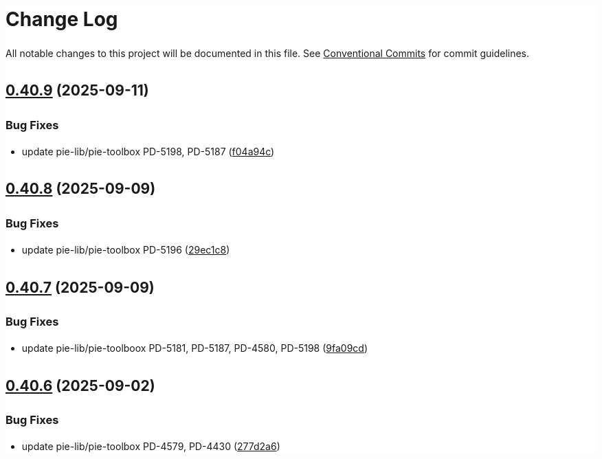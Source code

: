 # Change Log

All notable changes to this project will be documented in this file.
See [Conventional Commits](https://conventionalcommits.org) for commit guidelines.

## [0.40.9](https://github.com/pie-framework/pie-elements/compare/@pie-element/likert-configure@0.40.8...@pie-element/likert-configure@0.40.9) (2025-09-11)


### Bug Fixes

* update pie-lib/pie-toolbox PD-5198, PD-5187 ([f04a94c](https://github.com/pie-framework/pie-elements/commit/f04a94c62a29d77fcb17b473b7de1022ad65eeb4))





## [0.40.8](https://github.com/pie-framework/pie-elements/compare/@pie-element/likert-configure@0.40.7...@pie-element/likert-configure@0.40.8) (2025-09-09)


### Bug Fixes

* update pie-lib/pie-toolbox PD-5196 ([29ec1c8](https://github.com/pie-framework/pie-elements/commit/29ec1c80dd278b534751f3944445b91d5f9524a5))





## [0.40.7](https://github.com/pie-framework/pie-elements/compare/@pie-element/likert-configure@0.40.6...@pie-element/likert-configure@0.40.7) (2025-09-09)


### Bug Fixes

* update pie-lib/pie-toolboox PD-5181, PD-5187, PD-4580, PD-5198 ([9fa09cd](https://github.com/pie-framework/pie-elements/commit/9fa09cdb29fe43e292e6f3fba2b88561d8deceab))





## [0.40.6](https://github.com/pie-framework/pie-elements/compare/@pie-element/likert-configure@0.40.5...@pie-element/likert-configure@0.40.6) (2025-09-02)


### Bug Fixes

* update pie-lib/pie-toolbox PD-4579, PD-4430 ([277d2a6](https://github.com/pie-framework/pie-elements/commit/277d2a6bad2fc884ab9d980f71774ba9eca8dbb5))
